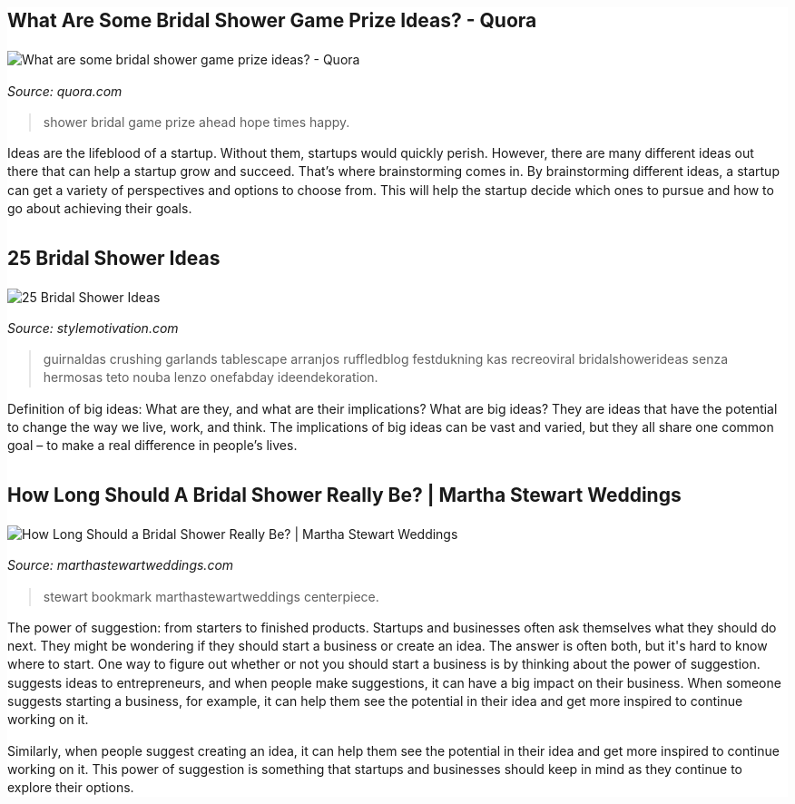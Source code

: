     
## What Are Some Bridal Shower Game Prize Ideas? - Quora

<img loading=lazy src="https://qph.fs.quoracdn.net/main-qimg-b732bc953dedabdc5982d61e7fa50a02" onerror="this.onerror=null;this.src='https://tse4.mm.bing.net/th?id=OIP.RsVaDNQatTsMOWBx6tuj2QHaH6&amp;pid=15.1';" alt="What are some bridal shower game prize ideas? - Quora">

_Source: quora.com_

>shower bridal game prize ahead hope times happy. 

	

Ideas are the lifeblood of a startup. Without them, startups would quickly perish. However, there are many different ideas out there that can help a startup grow and succeed. That’s where brainstorming comes in. By brainstorming different ideas, a startup can get a variety of perspectives and options to choose from. This will help the startup decide which ones to pursue and how to go about achieving their goals.

    
## 25 Bridal Shower Ideas

<img loading=lazy src="https://stylemotivation.com/wp-content/uploads/2020/02/32-bridal-shower-ideas-were-currently-crushing-on-25-934x1400.jpg" onerror="this.onerror=null;this.src='https://tse1.mm.bing.net/th?id=OIP.zTDJFZ-9h9yxuvd61hifagHaLG&amp;pid=15.1';" alt="25 Bridal Shower Ideas">

_Source: stylemotivation.com_

>guirnaldas crushing garlands tablescape arranjos ruffledblog festdukning kas recreoviral bridalshowerideas senza hermosas teto nouba lenzo onefabday ideendekoration. 

	

Definition of big ideas: What are they, and what are their implications?
What are big ideas? They are ideas that have the potential to change the way we live, work, and think. The implications of big ideas can be vast and varied, but they all share one common goal – to make a real difference in people’s lives.

    
## How Long Should A Bridal Shower Really Be? | Martha Stewart Weddings

<img loading=lazy src="https://static.onecms.io/wp-content/uploads/sites/36/2018/06/12172626/bridal-shower-ideas-ava-moore-0318.jpg" onerror="this.onerror=null;this.src='https://tse1.mm.bing.net/th?id=OIP.KuVEtIWSyongakbSfeIWfwHaKH&amp;pid=15.1';" alt="How Long Should a Bridal Shower Really Be? | Martha Stewart Weddings">

_Source: marthastewartweddings.com_

>stewart bookmark marthastewartweddings centerpiece. 

	

The power of suggestion: from starters to finished products.
Startups and businesses often ask themselves what they should do next. They might be wondering if they should start a business or create an idea. The answer is often both, but it's hard to know where to start. One way to figure out whether or not you should start a business is by thinking about the power of suggestion. 
 suggests ideas to entrepreneurs, and when people make suggestions, it can have a big impact on their business. When someone suggests starting a business, for example, it can help them see the potential in their idea and get more inspired to continue working on it. 

Similarly, when people suggest creating an idea, it can help them see the potential in their idea and get more inspired to continue working on it. This power of suggestion is something that startups and businesses should keep in mind as they continue to explore their options.
